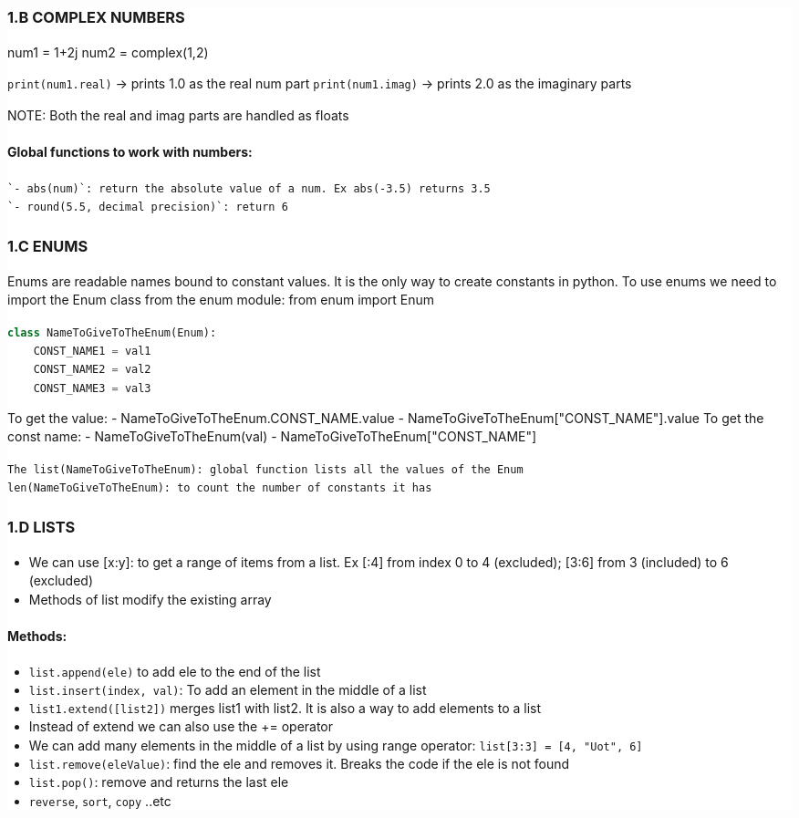 ### 1.B COMPLEX NUMBERS

num1 = 1+2j
num2 = complex(1,2)

`print(num1.real)` -> prints 1.0 as the real num part
`print(num1.imag)` -> prints 2.0 as the imaginary parts 

NOTE: Both the real and imag parts are handled as floats

#### Global functions to work with numbers:
    `- abs(num)`: return the absolute value of a num. Ex abs(-3.5) returns 3.5
    `- round(5.5, decimal precision)`: return 6

### 1.C ENUMS

Enums are readable names bound to constant values. It is the only way to create constants in python.
To use enums we need to import the Enum class from the enum module: from enum import Enum

```python
class NameToGiveToTheEnum(Enum):
    CONST_NAME1 = val1
    CONST_NAME2 = val2
    CONST_NAME3 = val3
```

To get the value: 
    - NameToGiveToTheEnum.CONST_NAME.value
    - NameToGiveToTheEnum["CONST_NAME"].value
To get the const name:
    - NameToGiveToTheEnum(val)
    - NameToGiveToTheEnum["CONST_NAME"]

    The list(NameToGiveToTheEnum): global function lists all the values of the Enum
    len(NameToGiveToTheEnum): to count the number of constants it has

### 1.D LISTS

- We can use [x:y]: to get a range of items from a list. Ex [:4] from index 0 to 4 (excluded); [3:6] from 3 (included) to 6 (excluded)
- Methods of list modify the existing array
        
#### Methods:

- `list.append(ele)` to add ele to the end of the list
- `list.insert(index, val)`: To add an element in the middle of a list
- `list1.extend([list2])` merges list1 with list2. It is also a way to add elements to a list
- Instead of extend we can also use the += operator
- We can add many elements in the middle of a list by using range operator: `list[3:3] = [4, "Uot", 6]`
- `list.remove(eleValue)`: find the ele and removes it. Breaks the code if the ele is not found
- `list.pop()`: remove and returns the last ele
- `reverse`, `sort`, `copy` ..etc
